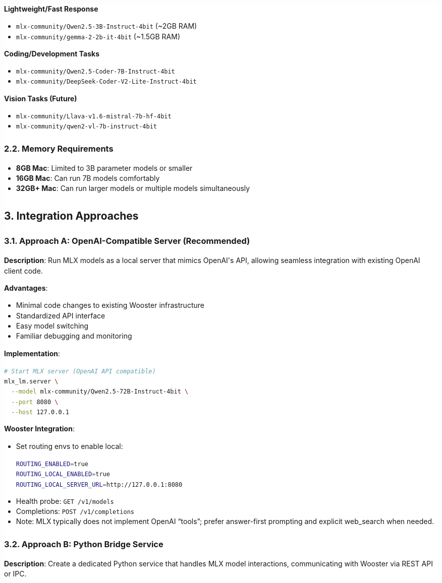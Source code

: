 **Lightweight/Fast Response**
- `mlx-community/Qwen2.5-3B-Instruct-4bit` (~2GB RAM)
- `mlx-community/gemma-2-2b-it-4bit` (~1.5GB RAM)

**Coding/Development Tasks**
- `mlx-community/Qwen2.5-Coder-7B-Instruct-4bit`
- `mlx-community/DeepSeek-Coder-V2-Lite-Instruct-4bit`

**Vision Tasks (Future)**
- `mlx-community/Llava-v1.6-mistral-7b-hf-4bit`
- `mlx-community/qwen2-vl-7b-instruct-4bit`

### 2.2. Memory Requirements
- **8GB Mac**: Limited to 3B parameter models or smaller
- **16GB Mac**: Can run 7B models comfortably  
- **32GB+ Mac**: Can run larger models or multiple models simultaneously

## 3. Integration Approaches

### 3.1. Approach A: OpenAI-Compatible Server (Recommended)

**Description**: Run MLX models as a local server that mimics OpenAI's API, allowing seamless integration with existing OpenAI client code.

**Advantages**:
- Minimal code changes to existing Wooster infrastructure
- Standardized API interface
- Easy model switching
- Familiar debugging and monitoring

**Implementation**:
```bash
# Start MLX server (OpenAI API compatible)
mlx_lm.server \
  --model mlx-community/Qwen2.5-72B-Instruct-4bit \
  --port 8080 \
  --host 127.0.0.1
```

**Wooster Integration**:
- Set routing envs to enable local:
  ```bash
  ROUTING_ENABLED=true
  ROUTING_LOCAL_ENABLED=true
  ROUTING_LOCAL_SERVER_URL=http://127.0.0.1:8080
  ```
- Health probe: `GET /v1/models`
- Completions: `POST /v1/completions`
- Note: MLX typically does not implement OpenAI “tools”; prefer answer-first prompting and explicit web_search when needed.

### 3.2. Approach B: Python Bridge Service

**Description**: Create a dedicated Python service that handles MLX model interactions, communicating with Wooster via REST API or IPC.
